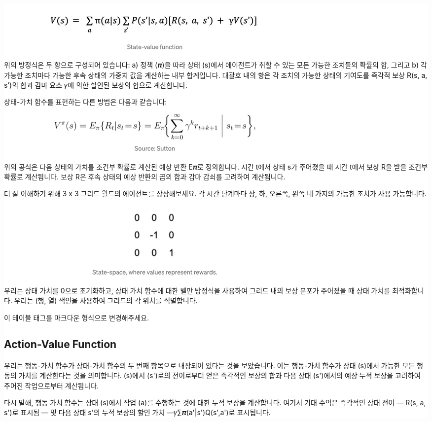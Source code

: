 <div class="content-ad"></div>

![equation_8](/assets/img/2024-06-19-AnIntroductiontoReinforcementLearning_8.png)

위의 방정식은 두 항으로 구성되어 있습니다: a) 정책 (𝝅)을 따라 상태 (s)에서 에이전트가 취할 수 있는 모든 가능한 조치들의 확률의 합, 그리고 b) 각 가능한 조치마다 가능한 후속 상태의 가중치 값을 계산하는 내부 합계입니다. 대괄호 내의 항은 각 조치의 가능한 상태의 기여도를 즉각적 보상 R(s, a, s’)의 합과 감마 요소 𝛾에 의한 할인된 보상의 합으로 계산합니다.

상태-가치 함수를 표현하는 다른 방법은 다음과 같습니다:

![equation_9](/assets/img/2024-06-19-AnIntroductiontoReinforcementLearning_9.png)

<div class="content-ad"></div>

위의 공식은 다음 상태의 가치를 조건부 확률로 계산된 예상 반환 E𝝅로 정의합니다. 시간 t에서 상태 s가 주어졌을 때 시간 t에서 보상 R을 받을 조건부 확률로 계산됩니다. 보상 R은 후속 상태의 예상 반환의 곱의 합과 감마 감쇠를 고려하여 계산됩니다.

더 잘 이해하기 위해 3 x 3 그리드 월드의 에이전트를 상상해보세요. 각 시간 단계마다 상, 하, 오른쪽, 왼쪽 네 가지의 가능한 조치가 사용 가능합니다.

![grid](/assets/img/2024-06-19-AnIntroductiontoReinforcementLearning_10.png)

우리는 상태 가치를 0으로 초기화하고, 상태 가치 함수에 대한 벨만 방정식을 사용하여 그리드 내의 보상 분포가 주어졌을 때 상태 가치를 최적화합니다. 우리는 (행, 열) 색인을 사용하여 그리드의 각 위치를 식별합니다.

<div class="content-ad"></div>

이 테이블 태그를 마크다운 형식으로 변경해주세요.

<div class="content-ad"></div>

## Action-Value Function

우리는 행동-가치 함수가 상태-가치 함수의 두 번째 항목으로 내장되어 있다는 것을 보았습니다. 이는 행동-가치 함수가 상태 (s)에서 가능한 모든 행동의 가치를 계산한다는 것을 의미합니다. (s)에서 (s')로의 전이로부터 얻은 즉각적인 보상의 합과 다음 상태 (s')에서의 예상 누적 보상을 고려하여 주어진 작업으로부터 계산됩니다.

다시 말해, 행동 가치 함수는 상태 (s)에서 작업 (a)를 수행하는 것에 대한 누적 보상을 계산합니다. 여기서 기대 수익은 즉각적인 상태 전이 — R(s, a, s')로 표시됨 — 및 다음 상태 s'의 누적 보상의 할인 가치 —𝛾∑𝝅(a'|s')Q(s',a')​​로 표시됩니다.

<div class="content-ad"></div>
